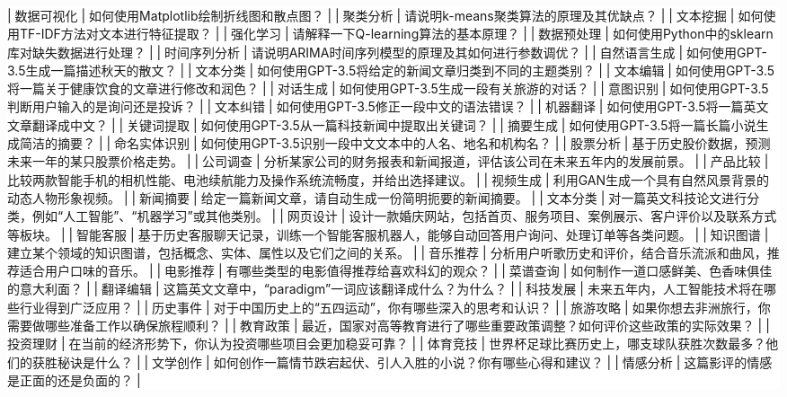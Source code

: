 | 数据可视化 | 如何使用Matplotlib绘制折线图和散点图？ |
| 聚类分析 | 请说明k-means聚类算法的原理及其优缺点？ |
| 文本挖掘 | 如何使用TF-IDF方法对文本进行特征提取？ |
| 强化学习 | 请解释一下Q-learning算法的基本原理？ |
| 数据预处理 | 如何使用Python中的sklearn库对缺失数据进行处理？ |
| 时间序列分析 | 请说明ARIMA时间序列模型的原理及其如何进行参数调优？ |
| 自然语言生成                              | 如何使用GPT-3.5生成一篇描述秋天的散文？                    |
| 文本分类                                  | 如何使用GPT-3.5将给定的新闻文章归类到不同的主题类别？      |
| 文本编辑                                  | 如何使用GPT-3.5将一篇关于健康饮食的文章进行修改和润色？  |
| 对话生成                                  | 如何使用GPT-3.5生成一段有关旅游的对话？                    |
| 意图识别                                  | 如何使用GPT-3.5判断用户输入的是询问还是投诉？              |
| 文本纠错                                  | 如何使用GPT-3.5修正一段中文的语法错误？                    |
| 机器翻译                                  | 如何使用GPT-3.5将一篇英文文章翻译成中文？                  |
| 关键词提取                                | 如何使用GPT-3.5从一篇科技新闻中提取出关键词？              |
| 摘要生成                                  | 如何使用GPT-3.5将一篇长篇小说生成简洁的摘要？              |
| 命名实体识别                              | 如何使用GPT-3.5识别一段中文文本中的人名、地名和机构名？    |
| 股票分析 | 基于历史股价数据，预测未来一年的某只股票价格走势。 |
| 公司调查 | 分析某家公司的财务报表和新闻报道，评估该公司在未来五年内的发展前景。 |
| 产品比较 | 比较两款智能手机的相机性能、电池续航能力及操作系统流畅度，并给出选择建议。 |
| 视频生成 | 利用GAN生成一个具有自然风景背景的动态人物形象视频。 |
| 新闻摘要 | 给定一篇新闻文章，请自动生成一份简明扼要的新闻摘要。 |
| 文本分类 | 对一篇英文科技论文进行分类，例如“人工智能”、“机器学习”或其他类别。 |
| 网页设计 | 设计一款婚庆网站，包括首页、服务项目、案例展示、客户评价以及联系方式等板块。 |
| 智能客服 | 基于历史客服聊天记录，训练一个智能客服机器人，能够自动回答用户询问、处理订单等各类问题。 |
| 知识图谱 | 建立某个领域的知识图谱，包括概念、实体、属性以及它们之间的关系。 |
| 音乐推荐 | 分析用户听歌历史和评价，结合音乐流派和曲风，推荐适合用户口味的音乐。 |
| 电影推荐 | 有哪些类型的电影值得推荐给喜欢科幻的观众？ |
| 菜谱查询 | 如何制作一道口感鲜美、色香味俱佳的意大利面？ |
| 翻译编辑 | 这篇英文文章中，“paradigm”一词应该翻译成什么？为什么？ |
| 科技发展 | 未来五年内，人工智能技术将在哪些行业得到广泛应用？ |
| 历史事件 | 对于中国历史上的“五四运动”，你有哪些深入的思考和认识？ |
| 旅游攻略 | 如果你想去非洲旅行，你需要做哪些准备工作以确保旅程顺利？ |
| 教育政策 | 最近，国家对高等教育进行了哪些重要政策调整？如何评价这些政策的实际效果？ |
| 投资理财 | 在当前的经济形势下，你认为投资哪些项目会更加稳妥可靠？ |
| 体育竞技 | 世界杯足球比赛历史上，哪支球队获胜次数最多？他们的获胜秘诀是什么？ |
| 文学创作 | 如何创作一篇情节跌宕起伏、引人入胜的小说？你有哪些心得和建议？ |
| 情感分析 | 这篇影评的情感是正面的还是负面的？ |